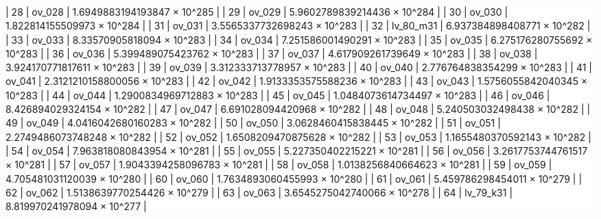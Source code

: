 | 28 | ov_028 | 1.6949883194193847 × 10^285 |
| 29 | ov_029 | 5.9602789839214436 × 10^284 |
| 30 | ov_030 | 1.822814155509973 × 10^284 |
| 31 | ov_031 | 3.5565337732698243 × 10^283 |
| 32 | lv_80_m31 | 6.937384898408771 × 10^282 |
| 33 | ov_033 | 8.33570905818094 × 10^283 |
| 34 | ov_034 | 7.251586001490291 × 10^283 |
| 35 | ov_035 | 6.275176280755692 × 10^283 |
| 36 | ov_036 | 5.399489075423762 × 10^283 |
| 37 | ov_037 | 4.617909261739649 × 10^283 |
| 38 | ov_038 | 3.924170771817611 × 10^283 |
| 39 | ov_039 | 3.312333713778957 × 10^283 |
| 40 | ov_040 | 2.776764838354299 × 10^283 |
| 41 | ov_041 | 2.3121210158800056 × 10^283 |
| 42 | ov_042 | 1.9133353575588236 × 10^283 |
| 43 | ov_043 | 1.5756055842040345 × 10^283 |
| 44 | ov_044 | 1.2900834969712883 × 10^283 |
| 45 | ov_045 | 1.0484073614734497 × 10^283 |
| 46 | ov_046 | 8.426894029324154 × 10^282 |
| 47 | ov_047 | 6.691028094420968 × 10^282 |
| 48 | ov_048 | 5.240503032498438 × 10^282 |
| 49 | ov_049 | 4.0416042680160283 × 10^282 |
| 50 | ov_050 | 3.0628460415838445 × 10^282 |
| 51 | ov_051 | 2.2749486073748248 × 10^282 |
| 52 | ov_052 | 1.6508209470875628 × 10^282 |
| 53 | ov_053 | 1.1655480370592143 × 10^282 |
| 54 | ov_054 | 7.963818080843954 × 10^281 |
| 55 | ov_055 | 5.227350402215221 × 10^281 |
| 56 | ov_056 | 3.2617753744761517 × 10^281 |
| 57 | ov_057 | 1.9043394258096783 × 10^281 |
| 58 | ov_058 | 1.0138256840664623 × 10^281 |
| 59 | ov_059 | 4.705481031120039 × 10^280 |
| 60 | ov_060 | 1.7634893060455993 × 10^280 |
| 61 | ov_061 | 5.459786298454011 × 10^279 |
| 62 | ov_062 | 1.5138639770254426 × 10^279 |
| 63 | ov_063 | 3.6545275042740066 × 10^278 |
| 64 | lv_79_k31 | 8.819970241978094 × 10^277 |
